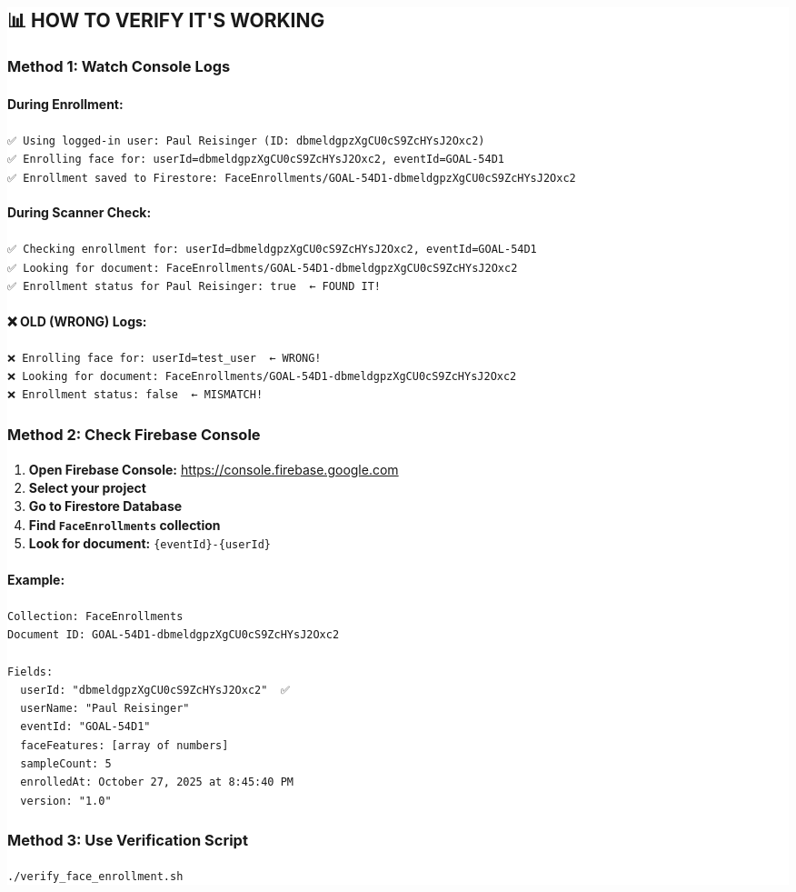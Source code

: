 
## 📊 **HOW TO VERIFY IT'S WORKING**

### Method 1: Watch Console Logs

#### During Enrollment:
```
✅ Using logged-in user: Paul Reisinger (ID: dbmeldgpzXgCU0cS9ZcHYsJ2Oxc2)
✅ Enrolling face for: userId=dbmeldgpzXgCU0cS9ZcHYsJ2Oxc2, eventId=GOAL-54D1
✅ Enrollment saved to Firestore: FaceEnrollments/GOAL-54D1-dbmeldgpzXgCU0cS9ZcHYsJ2Oxc2
```

#### During Scanner Check:
```
✅ Checking enrollment for: userId=dbmeldgpzXgCU0cS9ZcHYsJ2Oxc2, eventId=GOAL-54D1
✅ Looking for document: FaceEnrollments/GOAL-54D1-dbmeldgpzXgCU0cS9ZcHYsJ2Oxc2
✅ Enrollment status for Paul Reisinger: true  ← FOUND IT!
```

#### ❌ **OLD (WRONG) Logs:**
```
❌ Enrolling face for: userId=test_user  ← WRONG!
❌ Looking for document: FaceEnrollments/GOAL-54D1-dbmeldgpzXgCU0cS9ZcHYsJ2Oxc2
❌ Enrollment status: false  ← MISMATCH!
```

### Method 2: Check Firebase Console

1. **Open Firebase Console:** https://console.firebase.google.com
2. **Select your project**
3. **Go to Firestore Database**
4. **Find `FaceEnrollments` collection**
5. **Look for document:** `{eventId}-{userId}`

#### Example:
```
Collection: FaceEnrollments
Document ID: GOAL-54D1-dbmeldgpzXgCU0cS9ZcHYsJ2Oxc2

Fields:
  userId: "dbmeldgpzXgCU0cS9ZcHYsJ2Oxc2"  ✅
  userName: "Paul Reisinger"
  eventId: "GOAL-54D1"
  faceFeatures: [array of numbers]
  sampleCount: 5
  enrolledAt: October 27, 2025 at 8:45:40 PM
  version: "1.0"
```

### Method 3: Use Verification Script

```bash
./verify_face_enrollment.sh
```
